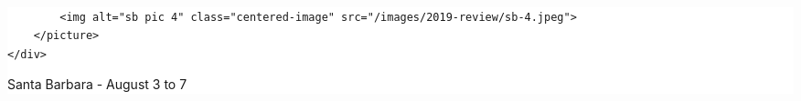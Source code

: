             <img alt="sb pic 4" class="centered-image" src="/images/2019-review/sb-4.jpeg">
        </picture>
    </div>
</div>
<p class="footnote">Santa Barbara - August 3 to 7</p>
